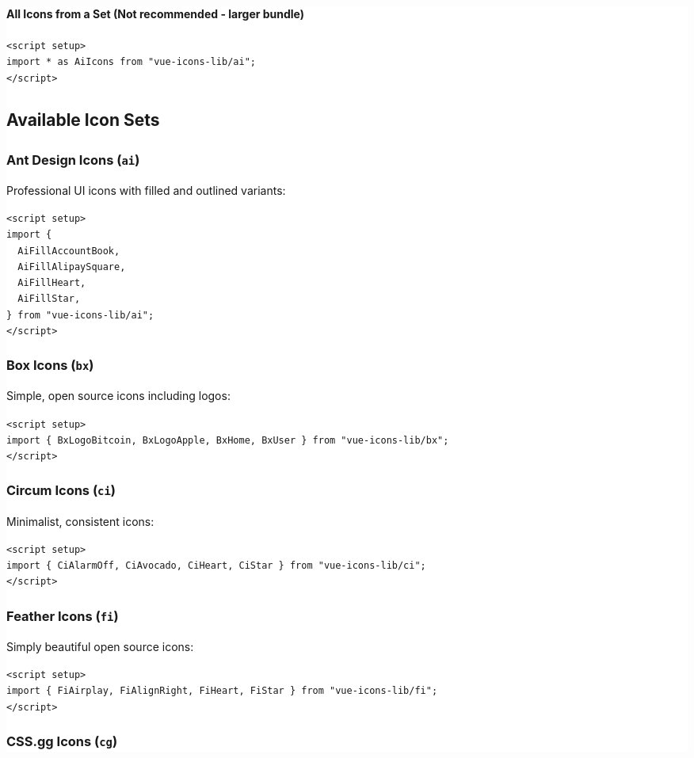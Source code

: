 #### All Icons from a Set (Not recommended - larger bundle)

```vue
<script setup>
import * as AiIcons from "vue-icons-lib/ai";
</script>
```

## Available Icon Sets

### Ant Design Icons (`ai`)

Professional UI icons with filled and outlined variants:

```vue
<script setup>
import {
  AiFillAccountBook,
  AiFillAlipaySquare,
  AiFillHeart,
  AiFillStar,
} from "vue-icons-lib/ai";
</script>
```

### Box Icons (`bx`)

Simple, open source icons including logos:

```vue
<script setup>
import { BxLogoBitcoin, BxLogoApple, BxHome, BxUser } from "vue-icons-lib/bx";
</script>
```

### Circum Icons (`ci`)

Minimalist, consistent icons:

```vue
<script setup>
import { CiAlarmOff, CiAvocado, CiHeart, CiStar } from "vue-icons-lib/ci";
</script>
```

### Feather Icons (`fi`)

Simply beautiful open source icons:

```vue
<script setup>
import { FiAirplay, FiAlignRight, FiHeart, FiStar } from "vue-icons-lib/fi";
</script>
```

### CSS.gg Icons (`cg`)
